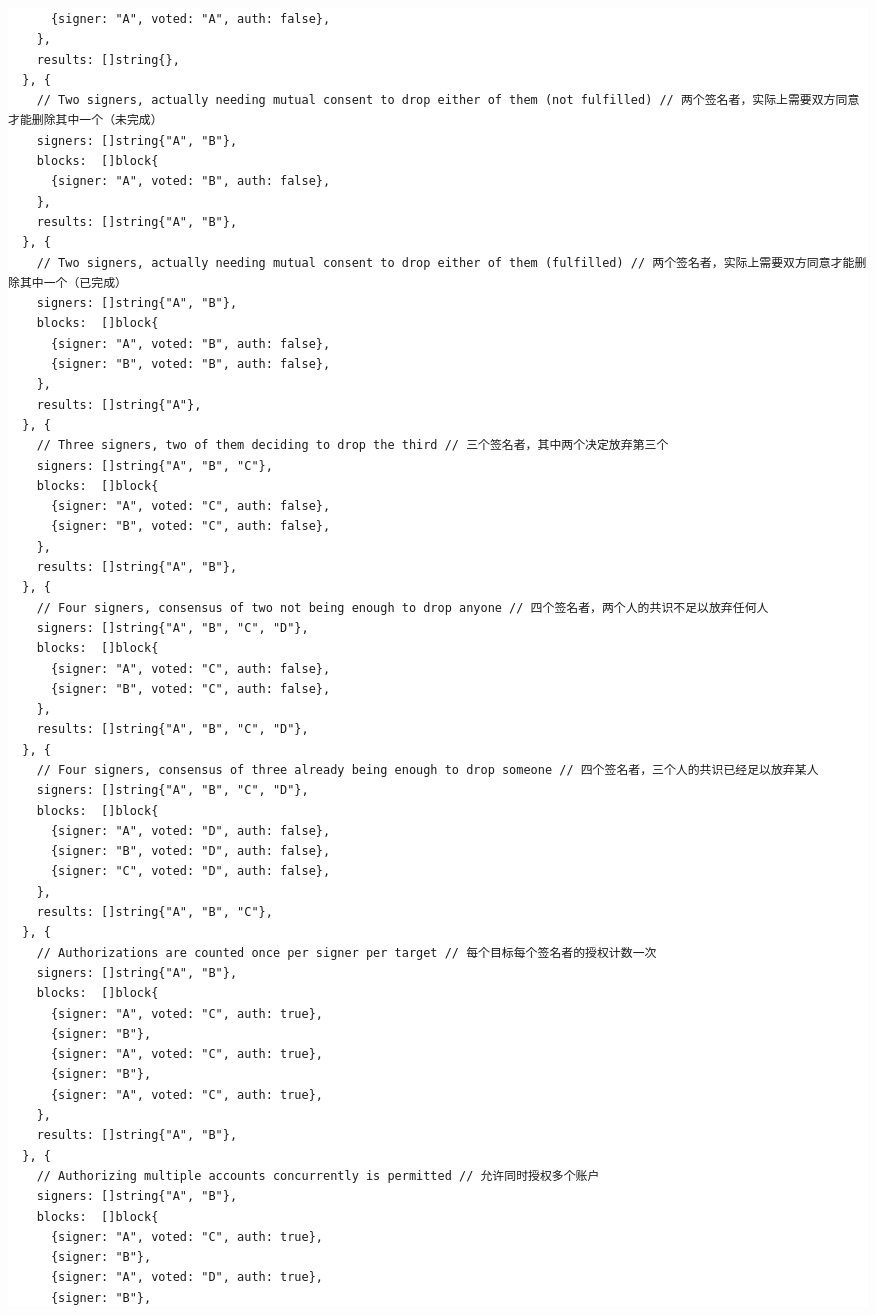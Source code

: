 	      {signer: "A", voted: "A", auth: false},
	    },
	    results: []string{},
	  }, {
	    // Two signers, actually needing mutual consent to drop either of them (not fulfilled) // 两个签名者，实际上需要双方同意才能删除其中一个（未完成）
	    signers: []string{"A", "B"},
	    blocks:  []block{
	      {signer: "A", voted: "B", auth: false},
	    },
	    results: []string{"A", "B"},
	  }, {
	    // Two signers, actually needing mutual consent to drop either of them (fulfilled) // 两个签名者，实际上需要双方同意才能删除其中一个（已完成）
	    signers: []string{"A", "B"},
	    blocks:  []block{
	      {signer: "A", voted: "B", auth: false},
	      {signer: "B", voted: "B", auth: false},
	    },
	    results: []string{"A"},
	  }, {
	    // Three signers, two of them deciding to drop the third // 三个签名者，其中两个决定放弃第三个
	    signers: []string{"A", "B", "C"},
	    blocks:  []block{
	      {signer: "A", voted: "C", auth: false},
	      {signer: "B", voted: "C", auth: false},
	    },
	    results: []string{"A", "B"},
	  }, {
	    // Four signers, consensus of two not being enough to drop anyone // 四个签名者，两个人的共识不足以放弃任何人
	    signers: []string{"A", "B", "C", "D"},
	    blocks:  []block{
	      {signer: "A", voted: "C", auth: false},
	      {signer: "B", voted: "C", auth: false},
	    },
	    results: []string{"A", "B", "C", "D"},
	  }, {
	    // Four signers, consensus of three already being enough to drop someone // 四个签名者，三个人的共识已经足以放弃某人
	    signers: []string{"A", "B", "C", "D"},
	    blocks:  []block{
	      {signer: "A", voted: "D", auth: false},
	      {signer: "B", voted: "D", auth: false},
	      {signer: "C", voted: "D", auth: false},
	    },
	    results: []string{"A", "B", "C"},
	  }, {
	    // Authorizations are counted once per signer per target // 每个目标每个签名者的授权计数一次
	    signers: []string{"A", "B"},
	    blocks:  []block{
	      {signer: "A", voted: "C", auth: true},
	      {signer: "B"},
	      {signer: "A", voted: "C", auth: true},
	      {signer: "B"},
	      {signer: "A", voted: "C", auth: true},
	    },
	    results: []string{"A", "B"},
	  }, {
	    // Authorizing multiple accounts concurrently is permitted // 允许同时授权多个账户
	    signers: []string{"A", "B"},
	    blocks:  []block{
	      {signer: "A", voted: "C", auth: true},
	      {signer: "B"},
	      {signer: "A", voted: "D", auth: true},
	      {signer: "B"},